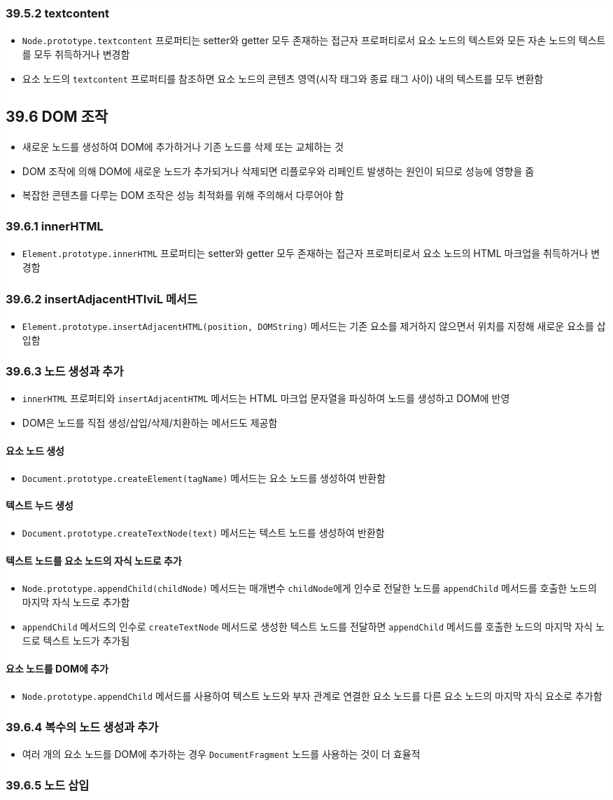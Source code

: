### 39.5.2 textcontent

- `Node.prototype.textcontent` 프로퍼티는 setter와 getter 모두 존재하는 접근자 프로퍼티로서 요소 노드의 텍스트와 모든 자손 노드의 텍스트를 모두 취득하거나 변경함

- 요소 노드의 `textcontent` 프로퍼티를 참조하면 요소 노드의 콘텐츠 영역(시작 태그와 종료 태그 사이) 내의 텍스트를 모두 변환함

## 39.6 DOM 조작<a name="39.6"></a>

- 새로운 노드를 생성하여 DOM에 추가하거나 기존 노드를 삭제 또는 교체하는 것

- DOM 조작에 의해 DOM에 새로운 노드가 추가되거나 삭제되면 리플로우와 리페인트 발생하는 원인이 되므로 성능에 영향을 줌

- 복잡한 콘텐츠를 다루는 DOM 조작은 성능 최적화를 위해 주의해서 다루어야 함

### 39.6.1 innerHTML

- `Element.prototype.innerHTML` 프로퍼티는 setter와 getter 모두 존재하는 접근자 프로퍼티로서 요소 노드의 HTML 마크업을 취득하거나 변경함

### 39.6.2 insertAdjacentHTIviL 메서드

- `Element.prototype.insertAdjacentHTML(position, DOMString)` 메서드는 기존 요소를 제거하지 않으면서 위치를 지정해 새로운 요소를 삽입함

### 39.6.3 노드 생성과 추가

- `innerHTML` 프로퍼티와 `insertAdjacentHTML` 메서드는 HTML 마크업 문자열을 파싱하여 노드를 생성하고 DOM에 반영

- DOM은 노드를 직접 생성/삽입/삭제/치환하는 메서드도 제공함

#### 요소 노드 생성

- `Document.prototype.createElement(tagName)` 메서드는 요소 노드를 생성하여 반환함

#### 텍스트 누드 생성

- `Document.prototype.createTextNode(text)` 메서드는 텍스트 노드를 생성하여 반환함

#### 텍스트 노드를 요소 노드의 자식 노드로 추가

- `Node.prototype.appendChild(childNode)` 메서드는 매개변수 `childNode`에게 인수로 전달한 노드를 `appendChild` 메서드를 호출한 노드의 마지막 자식 노드로 추가함

- `appendChild` 메서드의 인수로 `createTextNode` 메서드로 생성한 텍스트 노드를 전달하면 `appendChild` 메서드를 호출한 노드의 마지막 자식 노드로 텍스트 노드가 추가됨

#### 요소 노드를 DOM에 추가

- `Node.prototype.appendChild` 메서드를 사용하여 텍스트 노드와 부자 관계로 연결한 요소 노드를 다른 요소 노드의 마지막 자식 요소로 추가함

### 39.6.4 복수의 노드 생성과 추가

- 여러 개의 요소 노드를 DOM에 추가하는 경우 `DocumentFragment` 노드를 사용하는 것이 더 효율적

### 39.6.5 노드 삽입
